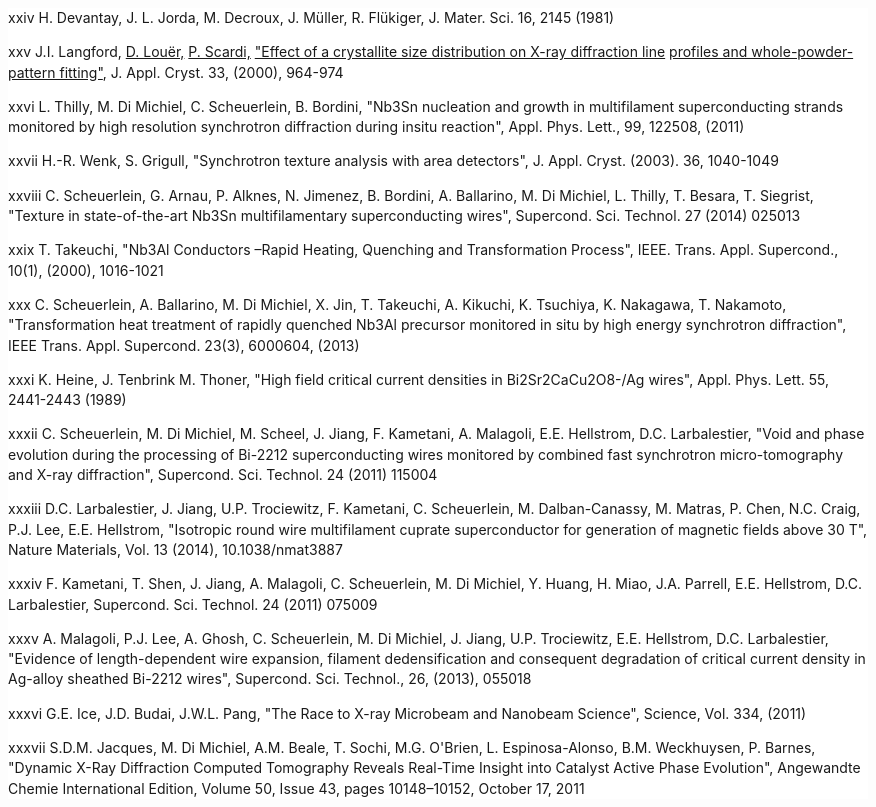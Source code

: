 xxiv H. Devantay, J. L. Jorda, M. Decroux, J. Müller, R. Flükiger, J. Mater. Sci. 16, 2145 (1981)

xxv J.I. Langford, [D. Louër,](http://scripts.iucr.org/cgi-bin/citedin?search_on=name&author_name=Lou%26euml;r,%20D.) [P. Scardi,](http://scripts.iucr.org/cgi-bin/citedin?search_on=name&author_name=Scardi,%20P.) ["Effect of a crystallite size distribution on X-ray diffraction line](http://journals.iucr.org/j/issues/2000/03/02/th0047/index.html)  [profiles and whole-powder-pattern fitting"](http://journals.iucr.org/j/issues/2000/03/02/th0047/index.html), J. Appl. Cryst. 33, (2000), 964-974

xxvi L. Thilly, M. Di Michiel, C. Scheuerlein, B. Bordini, "Nb3Sn nucleation and growth in multifilament superconducting strands monitored by high resolution synchrotron diffraction during insitu reaction", Appl. Phys. Lett., 99, 122508, (2011)

xxvii H.-R. Wenk, S. Grigull, "Synchrotron texture analysis with area detectors", J. Appl. Cryst. (2003). 36, 1040-1049

xxviii C. Scheuerlein, G. Arnau, P. Alknes, N. Jimenez, B. Bordini, A. Ballarino, M. Di Michiel, L. Thilly, T. Besara, T. Siegrist, "Texture in state-of-the-art Nb3Sn multifilamentary superconducting wires", Supercond. Sci. Technol. 27 (2014) 025013

xxix T. Takeuchi, "Nb3Al Conductors –Rapid Heating, Quenching and Transformation Process", IEEE. Trans. Appl. Supercond., 10(1), (2000), 1016-1021

xxx C. Scheuerlein, A. Ballarino, M. Di Michiel, X. Jin, T. Takeuchi, A. Kikuchi, K. Tsuchiya, K. Nakagawa, T. Nakamoto, "Transformation heat treatment of rapidly quenched Nb3Al precursor monitored in situ by high energy synchrotron diffraction", IEEE Trans. Appl. Supercond. 23(3), 6000604, (2013)

xxxi K. Heine, J. Tenbrink M. Thoner, "High field critical current densities in Bi2Sr2CaCu2O8-/Ag wires", Appl. Phys. Lett. 55, 2441-2443 (1989)

xxxii C. Scheuerlein, M. Di Michiel, M. Scheel, J. Jiang, F. Kametani, A. Malagoli, E.E. Hellstrom, D.C. Larbalestier, "Void and phase evolution during the processing of Bi-2212 superconducting wires monitored by combined fast synchrotron micro-tomography and X-ray diffraction", Supercond. Sci. Technol. 24 (2011) 115004

xxxiii D.C. Larbalestier, J. Jiang, U.P. Trociewitz, F. Kametani, C. Scheuerlein, M. Dalban-Canassy, M. Matras, P. Chen, N.C. Craig, P.J. Lee, E.E. Hellstrom, "Isotropic round wire multifilament cuprate superconductor for generation of magnetic fields above 30 T", Nature Materials, Vol. 13 (2014), 10.1038/nmat3887

xxxiv F. Kametani, T. Shen, J. Jiang, A. Malagoli, C. Scheuerlein, M. Di Michiel, Y. Huang, H. Miao, J.A. Parrell, E.E. Hellstrom, D.C. Larbalestier, Supercond. Sci. Technol. 24 (2011) 075009

xxxv A. Malagoli, P.J. Lee, A. Ghosh, C. Scheuerlein, M. Di Michiel, J. Jiang, U.P. Trociewitz, E.E. Hellstrom, D.C. Larbalestier, "Evidence of length-dependent wire expansion, filament dedensification and consequent degradation of critical current density in Ag-alloy sheathed Bi-2212 wires", Supercond. Sci. Technol., 26, (2013), 055018

xxxvi G.E. Ice, J.D. Budai, J.W.L. Pang, "The Race to X-ray Microbeam and Nanobeam Science", Science, Vol. 334, (2011)

xxxvii S.D.M. Jacques, M. Di Michiel, A.M. Beale, T. Sochi, M.G. O'Brien, L. Espinosa-Alonso, B.M. Weckhuysen, P. Barnes, "Dynamic X-Ray Diffraction Computed Tomography Reveals Real-Time Insight into Catalyst Active Phase Evolution", Angewandte Chemie International Edition, Volume 50, Issue 43, pages 10148–10152, October 17, 2011
